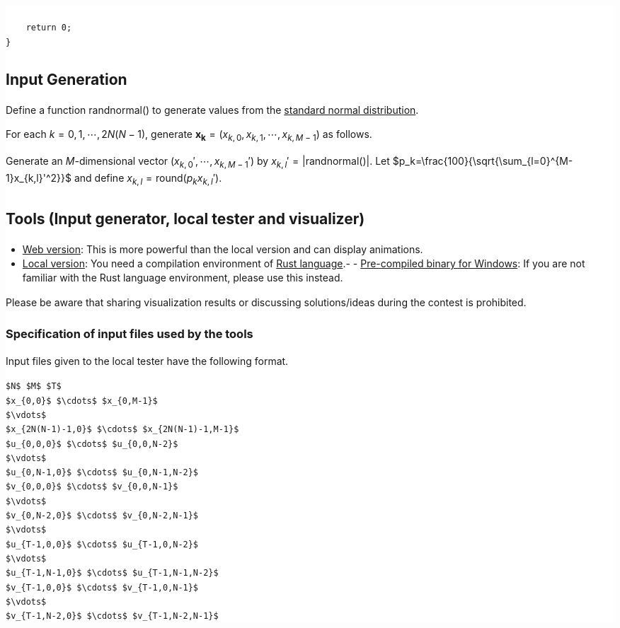 ```plain

    return 0;
}
```

## Input Generation

Define a function $\mathrm{randnormal}()$ to generate values from the [standard normal distribution](https://en.wikipedia.org/wiki/Normal_distribution#Standard_normal_distribution).

For each $k=0, 1, \cdots, 2N(N-1)$, generate $\boldsymbol{x_k}=(x_{k,0}, x_{k,1}, \cdots, x_{k,M-1})$ as follows.

Generate an $M$-dimensional vector $(x_{k,0}',\cdots,x_{k,M-1}')$ by $x_{k,l}'=|\mathrm{randnormal}()|$. Let $p_k=\frac{100}{\sqrt{\sum_{l=0}^{M-1}x_{k,l}'^2}}$ and define $x_{k,l}=\mathrm{round}(p_k x_{k,l}')$.

## Tools (Input generator, local tester and visualizer)

- [Web version](https://img.atcoder.jp/ahc035/F5dI2O6U.html?lang=en): This is more powerful than the local version and can display animations.
- [Local version](https://img.atcoder.jp/ahc035/F5dI2O6U.zip): You need a compilation environment of [Rust language](https://www.rust-lang.org/).-   - [Pre-compiled binary for Windows](https://img.atcoder.jp/ahc035/F5dI2O6U_windows.zip): If you are not familiar with the Rust language environment, please use this instead.

Please be aware that sharing visualization results or discussing solutions/ideas during the contest is prohibited.

### Specification of input files used by the tools

Input files given to the local tester have the following format.

```plain
$N$ $M$ $T$
$x_{0,0}$ $\cdots$ $x_{0,M-1}$
$\vdots$
$x_{2N(N-1)-1,0}$ $\cdots$ $x_{2N(N-1)-1,M-1}$
$u_{0,0,0}$ $\cdots$ $u_{0,0,N-2}$
$\vdots$
$u_{0,N-1,0}$ $\cdots$ $u_{0,N-1,N-2}$
$v_{0,0,0}$ $\cdots$ $v_{0,0,N-1}$
$\vdots$
$v_{0,N-2,0}$ $\cdots$ $v_{0,N-2,N-1}$
$\vdots$
$u_{T-1,0,0}$ $\cdots$ $u_{T-1,0,N-2}$
$\vdots$
$u_{T-1,N-1,0}$ $\cdots$ $u_{T-1,N-1,N-2}$
$v_{T-1,0,0}$ $\cdots$ $v_{T-1,0,N-1}$
$\vdots$
$v_{T-1,N-2,0}$ $\cdots$ $v_{T-1,N-2,N-1}$
```
